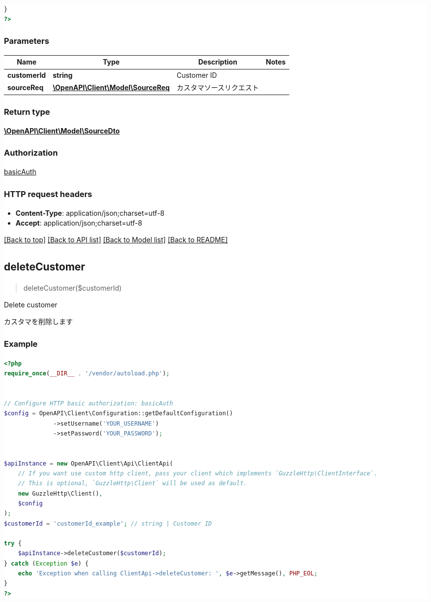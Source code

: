 ```php
}
?>
```

### Parameters


Name | Type | Description  | Notes
------------- | ------------- | ------------- | -------------
 **customerId** | **string**| Customer ID |
 **sourceReq** | [**\OpenAPI\Client\Model\SourceReq**](../Model/SourceReq.md)| カスタマソースリクエスト |

### Return type

[**\OpenAPI\Client\Model\SourceDto**](../Model/SourceDto.md)

### Authorization

[basicAuth](../../README.md#basicAuth)

### HTTP request headers

- **Content-Type**: application/json;charset=utf-8
- **Accept**: application/json;charset=utf-8

[[Back to top]](#) [[Back to API list]](../../README.md#documentation-for-api-endpoints)
[[Back to Model list]](../../README.md#documentation-for-models)
[[Back to README]](../../README.md)


## deleteCustomer

> deleteCustomer($customerId)

Delete customer

カスタマを削除します

### Example

```php
<?php
require_once(__DIR__ . '/vendor/autoload.php');


// Configure HTTP basic authorization: basicAuth
$config = OpenAPI\Client\Configuration::getDefaultConfiguration()
              ->setUsername('YOUR_USERNAME')
              ->setPassword('YOUR_PASSWORD');


$apiInstance = new OpenAPI\Client\Api\ClientApi(
    // If you want use custom http client, pass your client which implements `GuzzleHttp\ClientInterface`.
    // This is optional, `GuzzleHttp\Client` will be used as default.
    new GuzzleHttp\Client(),
    $config
);
$customerId = 'customerId_example'; // string | Customer ID

try {
    $apiInstance->deleteCustomer($customerId);
} catch (Exception $e) {
    echo 'Exception when calling ClientApi->deleteCustomer: ', $e->getMessage(), PHP_EOL;
}
?>
```